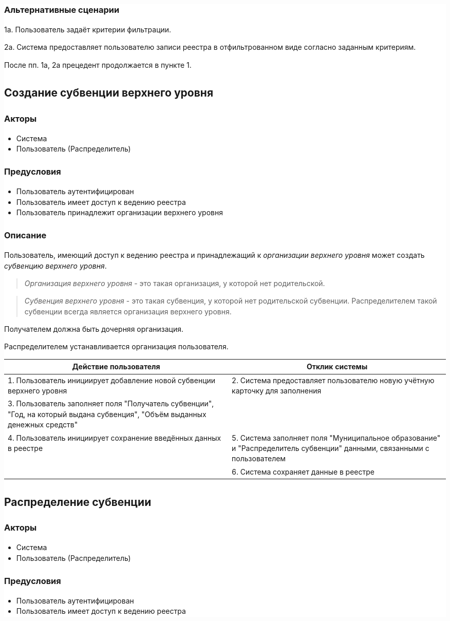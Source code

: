 ### Альтернативные сценарии
1а. Пользователь задаёт критерии фильтрации.

2а. Система предоставляет пользователю записи реестра в отфильтрованном виде согласно заданным критериям.

После пп. 1а, 2а прецедент продолжается в пункте 1.

## Создание субвенции верхнего уровня

### Акторы
 - Система
 - Пользователь (Распределитель)

### Предусловия
 - Пользователь аутентифицирован
 - Пользователь имеет доступ к ведению реестра
 - Пользователь принадлежит организации верхнего уровня

### Описание
Пользователь, имеющий доступ к ведению реестра и принадлежащий к *организации верхнего уровня* может создать *субвенцию верхнего уровня*.

> *Организация верхнего уровня* - это такая организация, у которой нет родительской.

> *Субвенция верхнего уровня* - это такая субвенция, у которой нет родительской субвенции. Распределителем такой субвенции всегда является организация верхнего уровня.

Получателем должна быть дочерняя организация.

Распределителем устанавливается организация пользователя.

| Действие пользователя | Отклик системы |
| ------------- | ------------- |
| 1. Пользователь инициирует добавление новой субвенции верхнего уровня | 2.	Система предоставляет пользователю новую учётную карточку для заполнения |
| 3.	Пользователь заполняет поля "Получатель субвенции", "Год, на который выдана субвенция", "Объём выданных денежных средств" | |
| 4.	Пользователь инициирует сохранение введённых данных в реестре | 5. Система заполняет поля "Муниципальное образование" и "Распределитель субвенции" данными, связанными с пользователем |
| | 6. Система сохраняет данные в реестре |

## Распределение субвенции

### Акторы
 - Система
 - Пользователь (Распределитель)

### Предусловия
 - Пользователь аутентифицирован
 - Пользователь имеет доступ к ведению реестра
